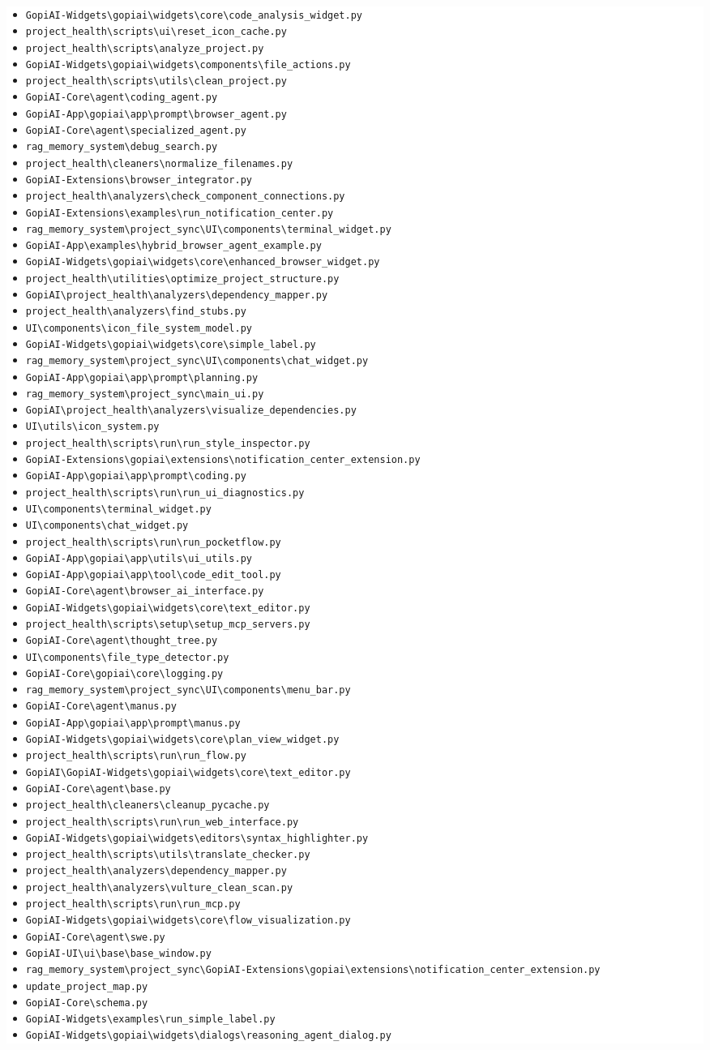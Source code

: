 - `GopiAI-Widgets\gopiai\widgets\core\code_analysis_widget.py`
- `project_health\scripts\ui\reset_icon_cache.py`
- `project_health\scripts\analyze_project.py`
- `GopiAI-Widgets\gopiai\widgets\components\file_actions.py`
- `project_health\scripts\utils\clean_project.py`
- `GopiAI-Core\agent\coding_agent.py`
- `GopiAI-App\gopiai\app\prompt\browser_agent.py`
- `GopiAI-Core\agent\specialized_agent.py`
- `rag_memory_system\debug_search.py`
- `project_health\cleaners\normalize_filenames.py`
- `GopiAI-Extensions\browser_integrator.py`
- `project_health\analyzers\check_component_connections.py`
- `GopiAI-Extensions\examples\run_notification_center.py`
- `rag_memory_system\project_sync\UI\components\terminal_widget.py`
- `GopiAI-App\examples\hybrid_browser_agent_example.py`
- `GopiAI-Widgets\gopiai\widgets\core\enhanced_browser_widget.py`
- `project_health\utilities\optimize_project_structure.py`
- `GopiAI\project_health\analyzers\dependency_mapper.py`
- `project_health\analyzers\find_stubs.py`
- `UI\components\icon_file_system_model.py`
- `GopiAI-Widgets\gopiai\widgets\core\simple_label.py`
- `rag_memory_system\project_sync\UI\components\chat_widget.py`
- `GopiAI-App\gopiai\app\prompt\planning.py`
- `rag_memory_system\project_sync\main_ui.py`
- `GopiAI\project_health\analyzers\visualize_dependencies.py`
- `UI\utils\icon_system.py`
- `project_health\scripts\run\run_style_inspector.py`
- `GopiAI-Extensions\gopiai\extensions\notification_center_extension.py`
- `GopiAI-App\gopiai\app\prompt\coding.py`
- `project_health\scripts\run\run_ui_diagnostics.py`
- `UI\components\terminal_widget.py`
- `UI\components\chat_widget.py`
- `project_health\scripts\run\run_pocketflow.py`
- `GopiAI-App\gopiai\app\utils\ui_utils.py`
- `GopiAI-App\gopiai\app\tool\code_edit_tool.py`
- `GopiAI-Core\agent\browser_ai_interface.py`
- `GopiAI-Widgets\gopiai\widgets\core\text_editor.py`
- `project_health\scripts\setup\setup_mcp_servers.py`
- `GopiAI-Core\agent\thought_tree.py`
- `UI\components\file_type_detector.py`
- `GopiAI-Core\gopiai\core\logging.py`
- `rag_memory_system\project_sync\UI\components\menu_bar.py`
- `GopiAI-Core\agent\manus.py`
- `GopiAI-App\gopiai\app\prompt\manus.py`
- `GopiAI-Widgets\gopiai\widgets\core\plan_view_widget.py`
- `project_health\scripts\run\run_flow.py`
- `GopiAI\GopiAI-Widgets\gopiai\widgets\core\text_editor.py`
- `GopiAI-Core\agent\base.py`
- `project_health\cleaners\cleanup_pycache.py`
- `project_health\scripts\run\run_web_interface.py`
- `GopiAI-Widgets\gopiai\widgets\editors\syntax_highlighter.py`
- `project_health\scripts\utils\translate_checker.py`
- `project_health\analyzers\dependency_mapper.py`
- `project_health\analyzers\vulture_clean_scan.py`
- `project_health\scripts\run\run_mcp.py`
- `GopiAI-Widgets\gopiai\widgets\core\flow_visualization.py`
- `GopiAI-Core\agent\swe.py`
- `GopiAI-UI\ui\base\base_window.py`
- `rag_memory_system\project_sync\GopiAI-Extensions\gopiai\extensions\notification_center_extension.py`
- `update_project_map.py`
- `GopiAI-Core\schema.py`
- `GopiAI-Widgets\examples\run_simple_label.py`
- `GopiAI-Widgets\gopiai\widgets\dialogs\reasoning_agent_dialog.py`
